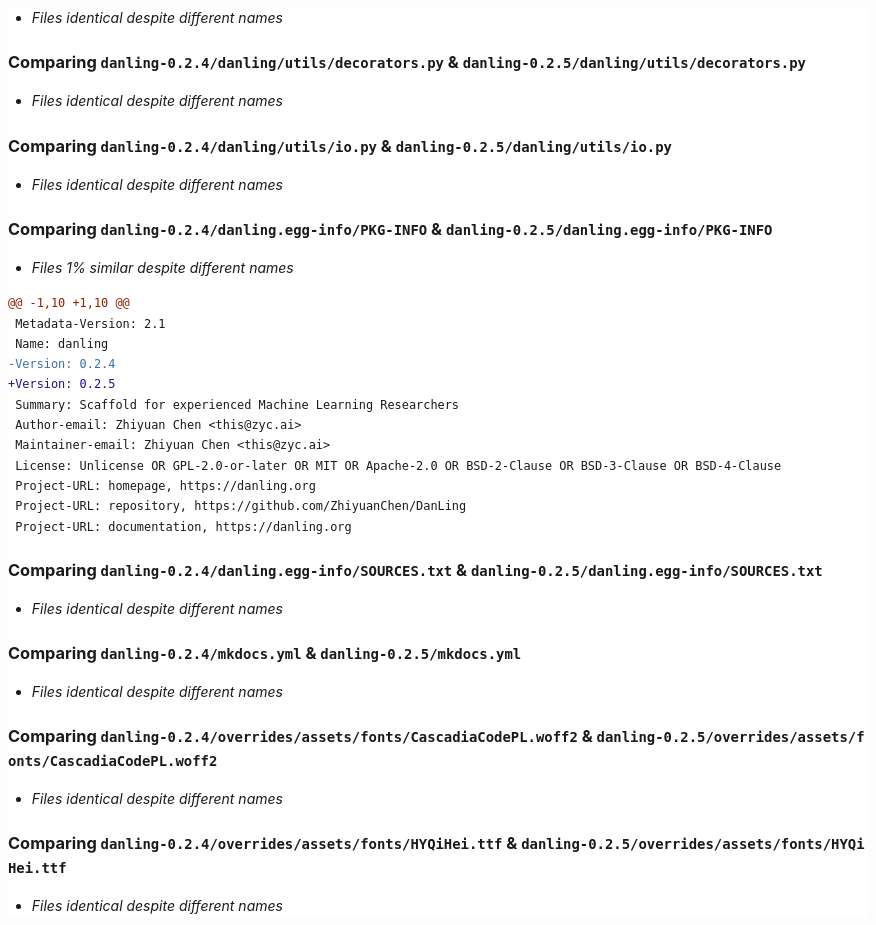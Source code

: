  * *Files identical despite different names*

### Comparing `danling-0.2.4/danling/utils/decorators.py` & `danling-0.2.5/danling/utils/decorators.py`

 * *Files identical despite different names*

### Comparing `danling-0.2.4/danling/utils/io.py` & `danling-0.2.5/danling/utils/io.py`

 * *Files identical despite different names*

### Comparing `danling-0.2.4/danling.egg-info/PKG-INFO` & `danling-0.2.5/danling.egg-info/PKG-INFO`

 * *Files 1% similar despite different names*

```diff
@@ -1,10 +1,10 @@
 Metadata-Version: 2.1
 Name: danling
-Version: 0.2.4
+Version: 0.2.5
 Summary: Scaffold for experienced Machine Learning Researchers
 Author-email: Zhiyuan Chen <this@zyc.ai>
 Maintainer-email: Zhiyuan Chen <this@zyc.ai>
 License: Unlicense OR GPL-2.0-or-later OR MIT OR Apache-2.0 OR BSD-2-Clause OR BSD-3-Clause OR BSD-4-Clause
 Project-URL: homepage, https://danling.org
 Project-URL: repository, https://github.com/ZhiyuanChen/DanLing
 Project-URL: documentation, https://danling.org
```

### Comparing `danling-0.2.4/danling.egg-info/SOURCES.txt` & `danling-0.2.5/danling.egg-info/SOURCES.txt`

 * *Files identical despite different names*

### Comparing `danling-0.2.4/mkdocs.yml` & `danling-0.2.5/mkdocs.yml`

 * *Files identical despite different names*

### Comparing `danling-0.2.4/overrides/assets/fonts/CascadiaCodePL.woff2` & `danling-0.2.5/overrides/assets/fonts/CascadiaCodePL.woff2`

 * *Files identical despite different names*

### Comparing `danling-0.2.4/overrides/assets/fonts/HYQiHei.ttf` & `danling-0.2.5/overrides/assets/fonts/HYQiHei.ttf`

 * *Files identical despite different names*
